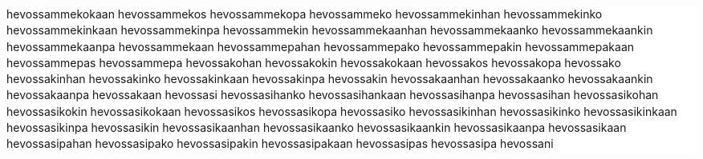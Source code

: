 hevossammekokaan
hevossammekos
hevossammekopa
hevossammeko
hevossammekinhan
hevossammekinko
hevossammekinkaan
hevossammekinpa
hevossammekin
hevossammekaanhan
hevossammekaanko
hevossammekaankin
hevossammekaanpa
hevossammekaan
hevossammepahan
hevossammepako
hevossammepakin
hevossammepakaan
hevossammepas
hevossammepa
hevossakohan
hevossakokin
hevossakokaan
hevossakos
hevossakopa
hevossako
hevossakinhan
hevossakinko
hevossakinkaan
hevossakinpa
hevossakin
hevossakaanhan
hevossakaanko
hevossakaankin
hevossakaanpa
hevossakaan
hevossasi
hevossasihanko
hevossasihankaan
hevossasihanpa
hevossasihan
hevossasikohan
hevossasikokin
hevossasikokaan
hevossasikos
hevossasikopa
hevossasiko
hevossasikinhan
hevossasikinko
hevossasikinkaan
hevossasikinpa
hevossasikin
hevossasikaanhan
hevossasikaanko
hevossasikaankin
hevossasikaanpa
hevossasikaan
hevossasipahan
hevossasipako
hevossasipakin
hevossasipakaan
hevossasipas
hevossasipa
hevossani